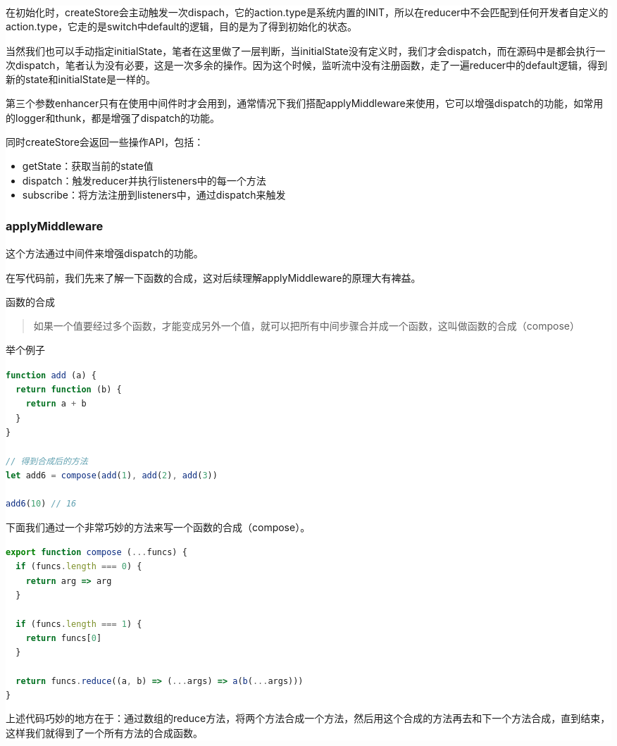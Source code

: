 在初始化时，createStore会主动触发一次dispach，它的action.type是系统内置的INIT，所以在reducer中不会匹配到任何开发者自定义的action.type，它走的是switch中default的逻辑，目的是为了得到初始化的状态。

当然我们也可以手动指定initialState，笔者在这里做了一层判断，当initialState没有定义时，我们才会dispatch，而在源码中是都会执行一次dispatch，笔者认为没有必要，这是一次多余的操作。因为这个时候，监听流中没有注册函数，走了一遍reducer中的default逻辑，得到新的state和initialState是一样的。

第三个参数enhancer只有在使用中间件时才会用到，通常情况下我们搭配applyMiddleware来使用，它可以增强dispatch的功能，如常用的logger和thunk，都是增强了dispatch的功能。

同时createStore会返回一些操作API，包括：

* getState：获取当前的state值
* dispatch：触发reducer并执行listeners中的每一个方法
* subscribe：将方法注册到listeners中，通过dispatch来触发

### applyMiddleware

这个方法通过中间件来增强dispatch的功能。

在写代码前，我们先来了解一下函数的合成，这对后续理解applyMiddleware的原理大有裨益。

函数的合成

> 如果一个值要经过多个函数，才能变成另外一个值，就可以把所有中间步骤合并成一个函数，这叫做函数的合成（compose）

举个例子

```js
function add (a) {
  return function (b) {
    return a + b
  }
}

// 得到合成后的方法
let add6 = compose(add(1), add(2), add(3))

add6(10) // 16
```

下面我们通过一个非常巧妙的方法来写一个函数的合成（compose）。

```js
export function compose (...funcs) {
  if (funcs.length === 0) {
    return arg => arg
  }

  if (funcs.length === 1) {
    return funcs[0]
  }

  return funcs.reduce((a, b) => (...args) => a(b(...args)))
}
```

上述代码巧妙的地方在于：通过数组的reduce方法，将两个方法合成一个方法，然后用这个合成的方法再去和下一个方法合成，直到结束，这样我们就得到了一个所有方法的合成函数。
